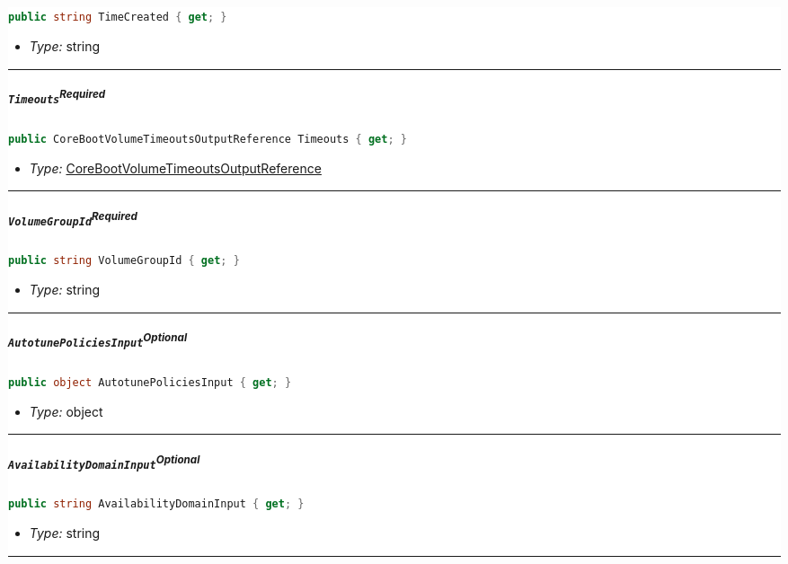 ```csharp
public string TimeCreated { get; }
```

- *Type:* string

---

##### `Timeouts`<sup>Required</sup> <a name="Timeouts" id="rhizo-co-terraform-provider-oci.coreBootVolume.CoreBootVolume.property.timeouts"></a>

```csharp
public CoreBootVolumeTimeoutsOutputReference Timeouts { get; }
```

- *Type:* <a href="#rhizo-co-terraform-provider-oci.coreBootVolume.CoreBootVolumeTimeoutsOutputReference">CoreBootVolumeTimeoutsOutputReference</a>

---

##### `VolumeGroupId`<sup>Required</sup> <a name="VolumeGroupId" id="rhizo-co-terraform-provider-oci.coreBootVolume.CoreBootVolume.property.volumeGroupId"></a>

```csharp
public string VolumeGroupId { get; }
```

- *Type:* string

---

##### `AutotunePoliciesInput`<sup>Optional</sup> <a name="AutotunePoliciesInput" id="rhizo-co-terraform-provider-oci.coreBootVolume.CoreBootVolume.property.autotunePoliciesInput"></a>

```csharp
public object AutotunePoliciesInput { get; }
```

- *Type:* object

---

##### `AvailabilityDomainInput`<sup>Optional</sup> <a name="AvailabilityDomainInput" id="rhizo-co-terraform-provider-oci.coreBootVolume.CoreBootVolume.property.availabilityDomainInput"></a>

```csharp
public string AvailabilityDomainInput { get; }
```

- *Type:* string

---
